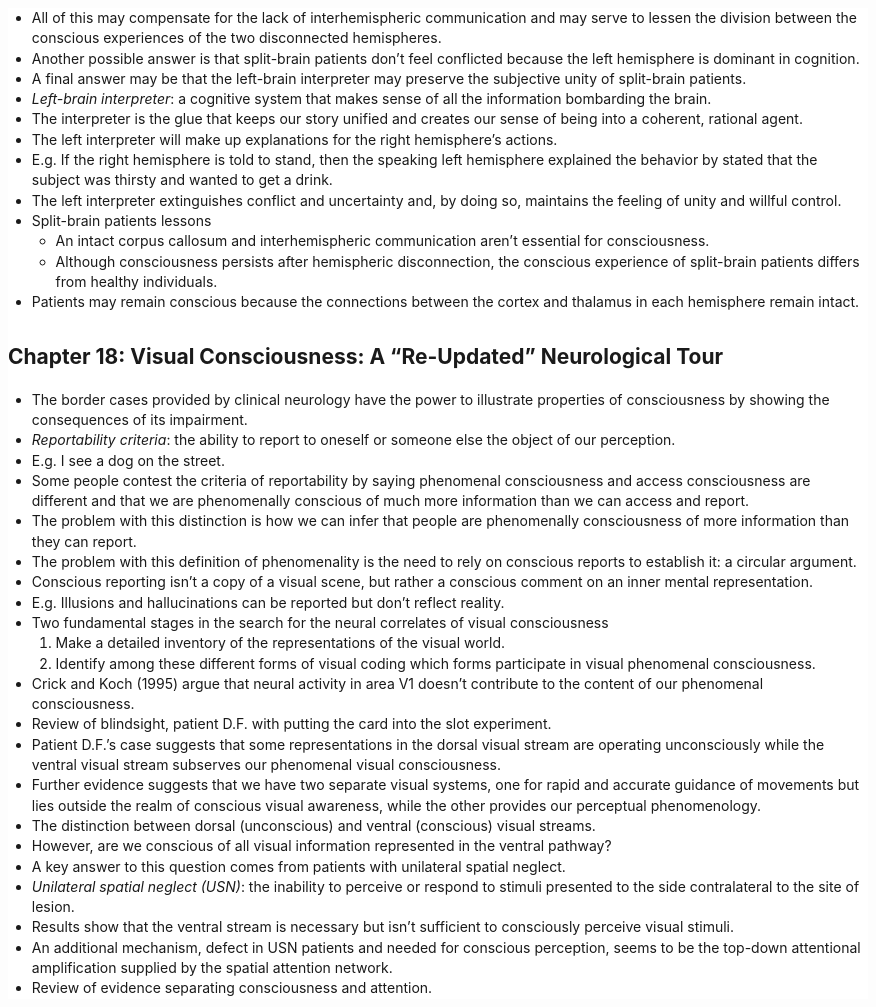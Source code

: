 - All of this may compensate for the lack of interhemispheric communication and may serve to lessen the division between the conscious experiences of the two disconnected hemispheres.
- Another possible answer is that split-brain patients don’t feel conflicted because the left hemisphere is dominant in cognition.
- A final answer may be that the left-brain interpreter may preserve the subjective unity of split-brain patients.
- *Left-brain interpreter*: a cognitive system that makes sense of all the information bombarding the brain.
- The interpreter is the glue that keeps our story unified and creates our sense of being into a coherent, rational agent.
- The left interpreter will make up explanations for the right hemisphere’s actions.
- E.g. If the right hemisphere is told to stand, then the speaking left hemisphere explained the behavior by stated that the subject was thirsty and wanted to get a drink.
- The left interpreter extinguishes conflict and uncertainty and, by doing so, maintains the feeling of unity and willful control.
- Split-brain patients lessons
    - An intact corpus callosum and interhemispheric communication aren’t essential for consciousness.
    - Although consciousness persists after hemispheric disconnection, the conscious experience of split-brain patients differs from healthy individuals.
- Patients may remain conscious because the connections between the cortex and thalamus in each hemisphere remain intact.

## Chapter 18: Visual Consciousness: A “Re-Updated” Neurological Tour

- The border cases provided by clinical neurology have the power to illustrate properties of consciousness by showing the consequences of its impairment.
- *Reportability criteria*: the ability to report to oneself or someone else the object of our perception.
- E.g. I see a dog on the street.
- Some people contest the criteria of reportability by saying phenomenal consciousness and access consciousness are different and that we are phenomenally conscious of much more information than we can access and report.
- The problem with this distinction is how we can infer that people are phenomenally consciousness of more information than they can report.
- The problem with this definition of phenomenality is the need to rely on conscious reports to establish it: a circular argument.
- Conscious reporting isn’t a copy of a visual scene, but rather a conscious comment on an inner mental representation.
- E.g. Illusions and hallucinations can be reported but don’t reflect reality.
- Two fundamental stages in the search for the neural correlates of visual consciousness
    1. Make a detailed inventory of the representations of the visual world.
    2. Identify among these different forms of visual coding which forms participate in visual phenomenal consciousness.
- Crick and Koch (1995) argue that neural activity in area V1 doesn’t contribute to the content of our phenomenal consciousness.
- Review of blindsight, patient D.F. with putting the card into the slot experiment.
- Patient D.F.’s case suggests that some representations in the dorsal visual stream are operating unconsciously while the ventral visual stream subserves our phenomenal visual consciousness.
- Further evidence suggests that we have two separate visual systems, one for rapid and accurate guidance of movements but lies outside the realm of conscious visual awareness, while the other provides our perceptual phenomenology.
- The distinction between dorsal (unconscious) and ventral (conscious) visual streams.
- However, are we conscious of all visual information represented in the ventral pathway?
- A key answer to this question comes from patients with unilateral spatial neglect.
- *Unilateral spatial neglect (USN)*: the inability to perceive or respond to stimuli presented to the side contralateral to the site of lesion.
- Results show that the ventral stream is necessary but isn’t sufficient to consciously perceive visual stimuli.
- An additional mechanism, defect in USN patients and needed for conscious perception, seems to be the top-down attentional amplification supplied by the spatial attention network.
- Review of evidence separating consciousness and attention.